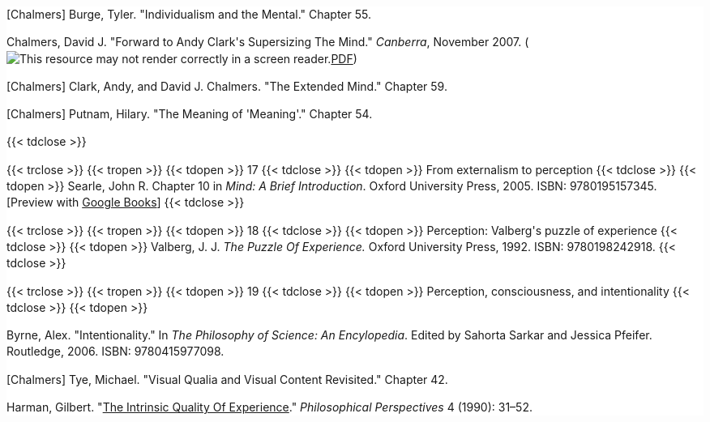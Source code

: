 
\[Chalmers\] Burge, Tyler. "Individualism and the Mental." Chapter 55.

Chalmers, David J. "Forward to Andy Clark's Supersizing The Mind." _Canberra_, November 2007. (![This resource may not render correctly in a screen reader.](/images/inacessible.gif)[PDF](http://consc.net/papers/supersizing.pdf))

\[Chalmers\] Clark, Andy, and David J. Chalmers. "The Extended Mind." Chapter 59.

\[Chalmers\] Putnam, Hilary. "The Meaning of 'Meaning'." Chapter 54.


{{< tdclose >}}

{{< trclose >}}
{{< tropen >}}
{{< tdopen >}}
17
{{< tdclose >}}
{{< tdopen >}}
From externalism to perception
{{< tdclose >}}
{{< tdopen >}}
Searle, John R. Chapter 10 in _Mind: A Brief Introduction_. Oxford University Press, 2005. ISBN: 9780195157345. \[Preview with [Google Books](http://books.google.com/books?id=oSm8JUHJXqcC&pg=PAfrontcover#v=onepage)\]
{{< tdclose >}}

{{< trclose >}}
{{< tropen >}}
{{< tdopen >}}
18
{{< tdclose >}}
{{< tdopen >}}
Perception: Valberg's puzzle of experience
{{< tdclose >}}
{{< tdopen >}}
Valberg, J. J. _The Puzzle Of Experience._ Oxford University Press, 1992. ISBN: 9780198242918.
{{< tdclose >}}

{{< trclose >}}
{{< tropen >}}
{{< tdopen >}}
19
{{< tdclose >}}
{{< tdopen >}}
Perception, consciousness, and intentionality
{{< tdclose >}}
{{< tdopen >}}


Byrne, Alex. "Intentionality." In _The Philosophy of Science: An Encylopedia_. Edited by Sahorta Sarkar and Jessica Pfeifer. Routledge, 2006. ISBN: 9780415977098.

\[Chalmers\] Tye, Michael. "Visual Qualia and Visual Content Revisited." Chapter 42. 

Harman, Gilbert. "[The Intrinsic Quality Of Experience](http://dx.doi.org/10.1023/A:1005339601814)." _Philosophical Perspectives_ 4 (1990): 31–52.
